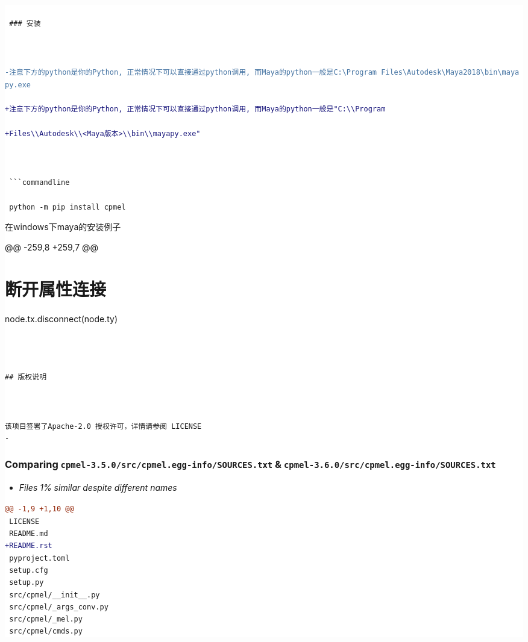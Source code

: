 ```diff

 ### 安装

 

-注意下方的python是你的Python, 正常情况下可以直接通过python调用, 而Maya的python一般是C:\Program Files\Autodesk\Maya2018\bin\mayapy.exe

+注意下方的python是你的Python, 正常情况下可以直接通过python调用, 而Maya的python一般是"C:\\Program

+Files\\Autodesk\\<Maya版本>\\bin\\mayapy.exe"

 

 ```commandline

 python -m pip install cpmel

 ```

 

 在windows下maya的安装例子

 

@@ -259,8 +259,7 @@
 # 断开属性连接

 node.tx.disconnect(node.ty)

 ```

 

 ## 版权说明

 

 该项目签署了Apache-2.0 授权许可，详情请参阅 LICENSE
-
```

### Comparing `cpmel-3.5.0/src/cpmel.egg-info/SOURCES.txt` & `cpmel-3.6.0/src/cpmel.egg-info/SOURCES.txt`

 * *Files 1% similar despite different names*

```diff
@@ -1,9 +1,10 @@
 LICENSE
 README.md
+README.rst
 pyproject.toml
 setup.cfg
 setup.py
 src/cpmel/__init__.py
 src/cpmel/_args_conv.py
 src/cpmel/_mel.py
 src/cpmel/cmds.py
```

